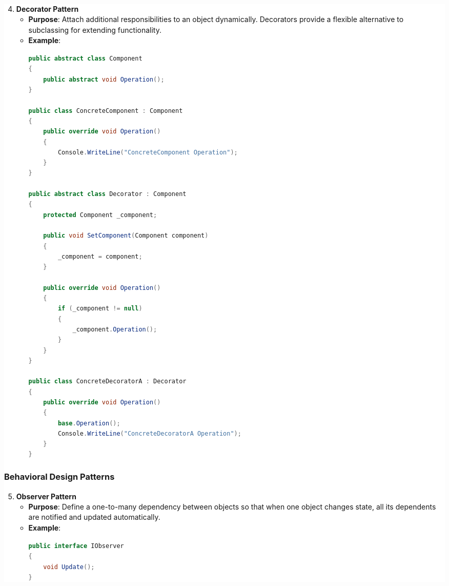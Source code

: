 4. **Decorator Pattern**
   - **Purpose**: Attach additional responsibilities to an object dynamically. Decorators provide a flexible alternative to subclassing for extending functionality.
   - **Example**:
     ```csharp
     public abstract class Component
     {
         public abstract void Operation();
     }

     public class ConcreteComponent : Component
     {
         public override void Operation()
         {
             Console.WriteLine("ConcreteComponent Operation");
         }
     }

     public abstract class Decorator : Component
     {
         protected Component _component;

         public void SetComponent(Component component)
         {
             _component = component;
         }

         public override void Operation()
         {
             if (_component != null)
             {
                 _component.Operation();
             }
         }
     }

     public class ConcreteDecoratorA : Decorator
     {
         public override void Operation()
         {
             base.Operation();
             Console.WriteLine("ConcreteDecoratorA Operation");
         }
     }
     ```

### **Behavioral Design Patterns**

5. **Observer Pattern**
   - **Purpose**: Define a one-to-many dependency between objects so that when one object changes state, all its dependents are notified and updated automatically.
   - **Example**:
     ```csharp
     public interface IObserver
     {
         void Update();
     }
